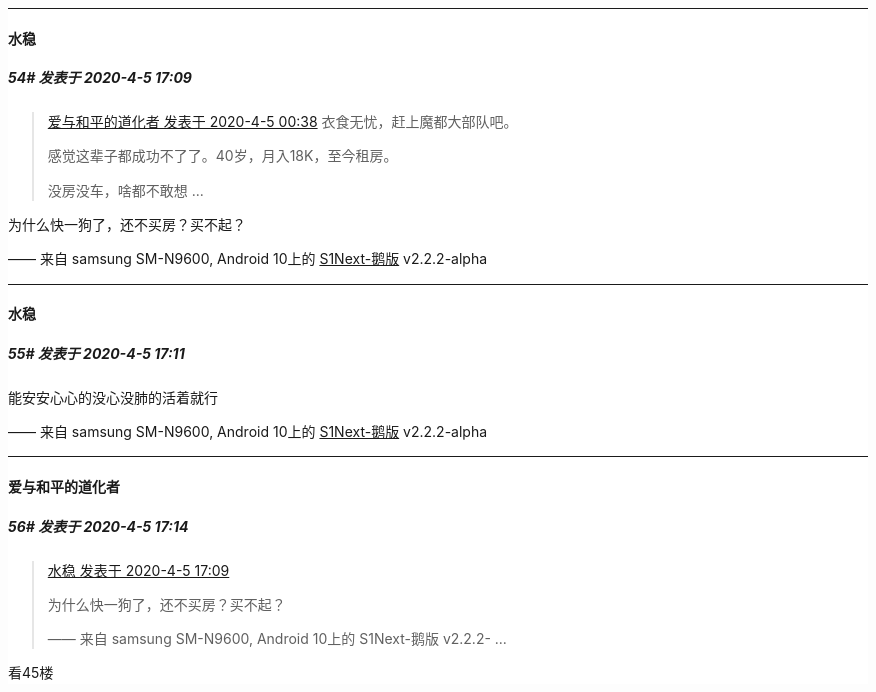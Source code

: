 

-----

####  水稳  
##### 54#       发表于 2020-4-5 17:09



<blockquote><a href="httphttps://bbs.saraba1st.com/2b/forum.php?mod=redirect&amp;goto=findpost&amp;pid=46978259&amp;ptid=1922507" target="_blank">爱与和平的道化者 发表于 2020-4-5 00:38</a>
衣食无忧，赶上魔都大部队吧。

感觉这辈子都成功不了了。40岁，月入18K，至今租房。

没房没车，啥都不敢想 ...</blockquote>
为什么快一狗了，还不买房？买不起？

—— 来自 samsung SM-N9600, Android 10上的 [S1Next-鹅版](https://github.com/ykrank/S1-Next/releases) v2.2.2-alpha







-----

####  水稳  
##### 55#       发表于 2020-4-5 17:11




能安安心心的没心没肺的活着就行

—— 来自 samsung SM-N9600, Android 10上的 [S1Next-鹅版](https://github.com/ykrank/S1-Next/releases) v2.2.2-alpha







-----

####  爱与和平的道化者  
##### 56#       发表于 2020-4-5 17:14



<blockquote><a href="httphttps://bbs.saraba1st.com/2b/forum.php?mod=redirect&amp;goto=findpost&amp;pid=46983624&amp;ptid=1922507" target="_blank">水稳 发表于 2020-4-5 17:09</a>

为什么快一狗了，还不买房？买不起？


—— 来自 samsung SM-N9600, Android 10上的 S1Next-鹅版 v2.2.2- ...</blockquote>
看45楼





